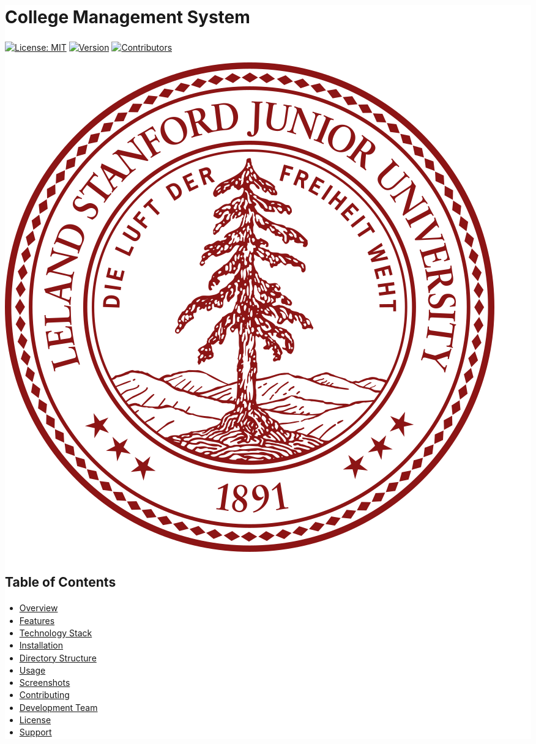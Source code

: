 # College Management System

[![License: MIT](https://img.shields.io/badge/License-MIT-yellow.svg)](https://opensource.org/licenses/MIT)
[![Version](https://img.shields.io/badge/Version-1.0.0-blue.svg)](https://github.com/yourusername/College_Management_System)
[![Contributors](https://img.shields.io/badge/Contributors-3-green.svg)](CREDITS.md)

![College Management System](Homepage/img/Stan.png)

## Table of Contents
- [Overview](#overview)
- [Features](#features)
- [Technology Stack](#technology-stack)
- [Installation](#installation)
- [Directory Structure](#directory-structure)
- [Usage](#usage)
- [Screenshots](#screenshots)
- [Contributing](#contributing)
- [Development Team](#development-team)
- [License](#license)
- [Support](#support)